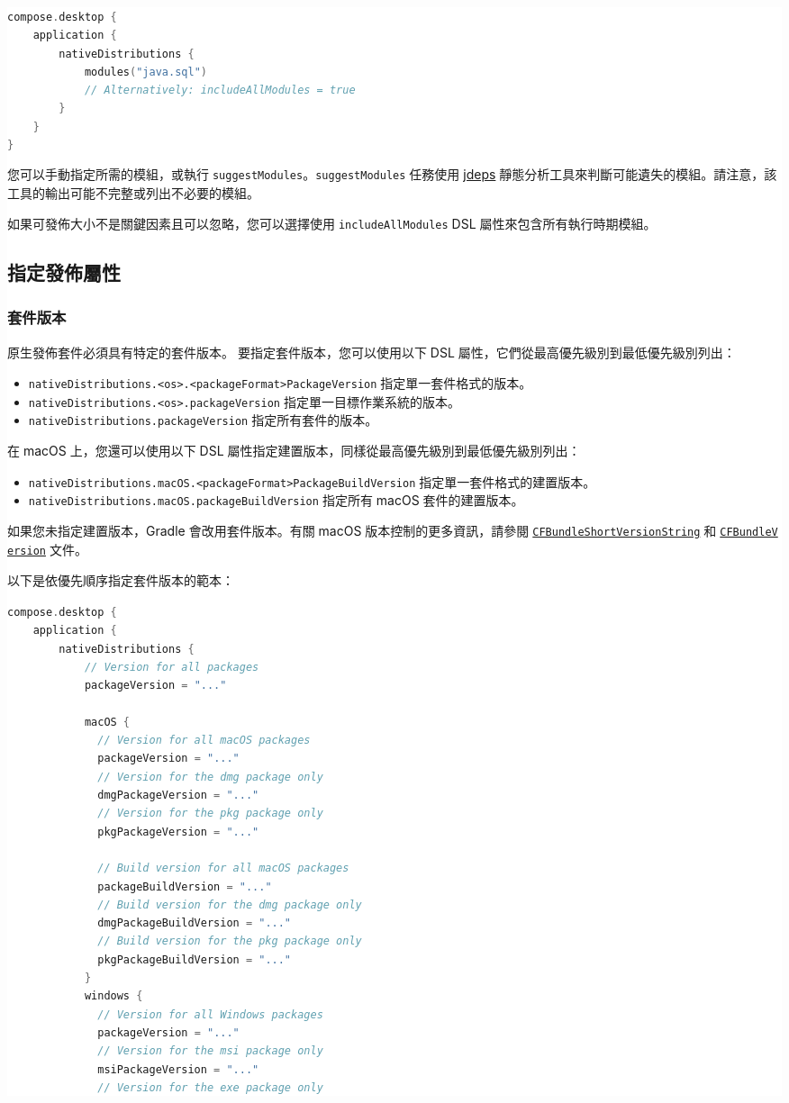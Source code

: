 ```kotlin
compose.desktop {
    application {
        nativeDistributions {
            modules("java.sql")
            // Alternatively: includeAllModules = true
        }
    }
}
```

您可以手動指定所需的模組，或執行 `suggestModules`。`suggestModules` 任務使用 [jdeps](https://docs.oracle.com/javase/9/tools/jdeps.htm) 靜態分析工具來判斷可能遺失的模組。請注意，該工具的輸出可能不完整或列出不必要的模組。

如果可發佈大小不是關鍵因素且可以忽略，您可以選擇使用 `includeAllModules` DSL 屬性來包含所有執行時期模組。

## 指定發佈屬性

### 套件版本

原生發佈套件必須具有特定的套件版本。
要指定套件版本，您可以使用以下 DSL 屬性，它們從最高優先級別到最低優先級別列出：

* `nativeDistributions.<os>.<packageFormat>PackageVersion` 指定單一套件格式的版本。
* `nativeDistributions.<os>.packageVersion` 指定單一目標作業系統的版本。
* `nativeDistributions.packageVersion` 指定所有套件的版本。

在 macOS 上，您還可以使用以下 DSL 屬性指定建置版本，同樣從最高優先級別到最低優先級別列出：

* `nativeDistributions.macOS.<packageFormat>PackageBuildVersion` 指定單一套件格式的建置版本。
* `nativeDistributions.macOS.packageBuildVersion` 指定所有 macOS 套件的建置版本。

如果您未指定建置版本，Gradle 會改用套件版本。有關 macOS 版本控制的更多資訊，請參閱 [`CFBundleShortVersionString`](https://developer.apple.com/documentation/bundleresources/information_property_list/cfbundleshortversionstring) 和 [`CFBundleVersion`](https://developer.apple.com/documentation/bundleresources/information_property_list/cfbundleversion) 文件。

以下是依優先順序指定套件版本的範本：

```kotlin
compose.desktop {
    application {
        nativeDistributions {
            // Version for all packages
            packageVersion = "..." 
          
            macOS {
              // Version for all macOS packages
              packageVersion = "..."
              // Version for the dmg package only
              dmgPackageVersion = "..." 
              // Version for the pkg package only
              pkgPackageVersion = "..." 
              
              // Build version for all macOS packages
              packageBuildVersion = "..."
              // Build version for the dmg package only
              dmgPackageBuildVersion = "..." 
              // Build version for the pkg package only
              pkgPackageBuildVersion = "..." 
            }
            windows {
              // Version for all Windows packages
              packageVersion = "..."  
              // Version for the msi package only
              msiPackageVersion = "..."
              // Version for the exe package only
```